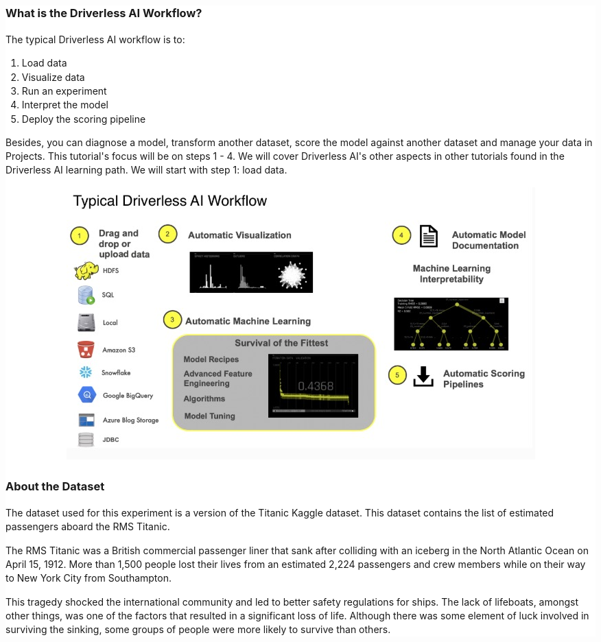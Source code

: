 ### What is the Driverless AI Workflow?

The typical Driverless AI workflow is to:

1. Load data
2. Visualize data
3. Run an experiment
4. Interpret the model
5. Deploy the scoring pipeline

Besides, you can diagnose a model, transform another dataset, score the model against another dataset and manage your data in Projects. This tutorial's focus will be on steps 1 - 4. We will cover Driverless AI's other aspects in other tutorials found in the Driverless AI learning path. We will start with step 1: load data.

<p align="center"> 
    <img src='assets/typical-driverless-ai-workflow.jpg' ></img>      
</p>


### About the Dataset

The dataset used for this experiment is a version of the Titanic Kaggle dataset. This dataset contains the list of estimated passengers aboard the RMS Titanic.

The RMS Titanic was a British commercial passenger liner that sank after colliding with an iceberg in the North Atlantic Ocean on April 15, 1912. More than 1,500 people lost their lives from an estimated 2,224 passengers and crew members while on their way to New York City from Southampton. 

This tragedy shocked the international community and led to better safety regulations for ships. The lack of lifeboats, amongst other things, was one of the factors that resulted in a significant loss of life. Although there was some element of luck involved in surviving the sinking, some groups of people were more likely to survive than others.
